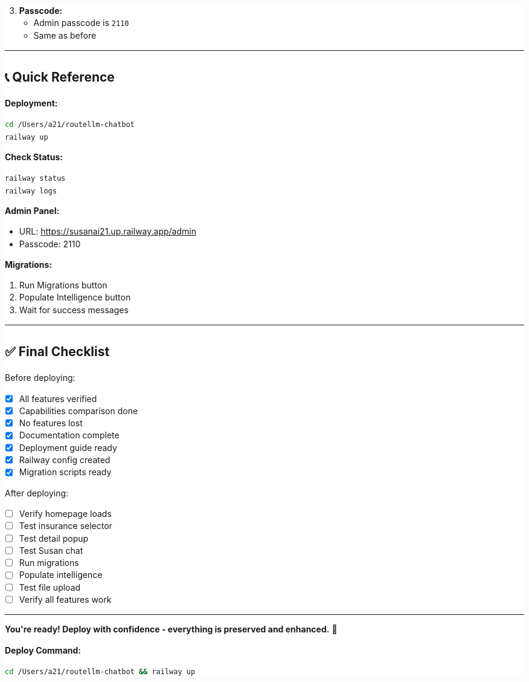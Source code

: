 3. **Passcode:**
   - Admin passcode is `2110`
   - Same as before

---

## 📞 Quick Reference

**Deployment:**
```bash
cd /Users/a21/routellm-chatbot
railway up
```

**Check Status:**
```bash
railway status
railway logs
```

**Admin Panel:**
- URL: https://susanai21.up.railway.app/admin
- Passcode: 2110

**Migrations:**
1. Run Migrations button
2. Populate Intelligence button
3. Wait for success messages

---

## ✅ Final Checklist

Before deploying:
- [x] All features verified
- [x] Capabilities comparison done
- [x] No features lost
- [x] Documentation complete
- [x] Deployment guide ready
- [x] Railway config created
- [x] Migration scripts ready

After deploying:
- [ ] Verify homepage loads
- [ ] Test insurance selector
- [ ] Test detail popup
- [ ] Test Susan chat
- [ ] Run migrations
- [ ] Populate intelligence
- [ ] Test file upload
- [ ] Verify all features work

---

**You're ready! Deploy with confidence - everything is preserved and enhanced.** 🚀

**Deploy Command:**
```bash
cd /Users/a21/routellm-chatbot && railway up
```
